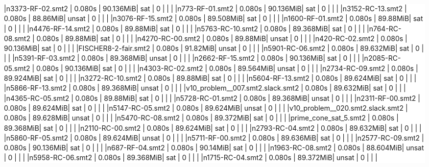 |n3373-RF-02.smt2                                             |    0.080s | 90.136MiB| sat | 0 |  |  |
|n773-RF-01.smt2                                              |    0.080s | 90.136MiB| sat | 0 |  |  |
|n3152-RC-13.smt2                                             |    0.080s | 88.86MiB| unsat | 0 |  |  |
|n3076-RF-15.smt2                                             |    0.080s | 89.508MiB| sat | 0 |  |  |
|n1600-RF-01.smt2                                             |    0.080s | 89.88MiB| sat | 0 |  |  |
|n4476-RF-14.smt2                                             |    0.080s | 89.88MiB| sat | 0 |  |  |
|n5763-RC-10.smt2                                             |    0.080s | 89.368MiB| sat | 0 |  |  |
|n764-RC-08.smt2                                              |    0.080s | 89.88MiB| sat | 0 |  |  |
|n4270-RC-00.smt2                                             |    0.080s | 89.88MiB| unsat | 0 |  |  |
|n420-RC-02.smt2                                              |    0.080s | 90.136MiB| sat | 0 |  |  |
|FISCHER8-2-fair.smt2                                         |    0.080s | 91.82MiB| unsat | 0 |  |  |
|n5901-RC-06.smt2                                             |    0.080s | 89.632MiB| sat | 0 |  |  |
|n5391-RF-03.smt2                                             |    0.080s | 89.368MiB| unsat | 0 |  |  |
|n2662-RF-15.smt2                                             |    0.080s | 90.136MiB| sat | 0 |  |  |
|n2085-RC-05.smt2                                             |    0.080s | 90.136MiB| sat | 0 |  |  |
|n4303-RC-02.smt2                                             |    0.080s | 89.564MiB| unsat | 0 |  |  |
|n2734-RC-09.smt2                                             |    0.080s | 89.924MiB| sat | 0 |  |  |
|n3272-RC-10.smt2                                             |    0.080s | 89.88MiB| sat | 0 |  |  |
|n5604-RF-13.smt2                                             |    0.080s | 89.624MiB| sat | 0 |  |  |
|n5866-RF-13.smt2                                             |    0.080s | 89.368MiB| unsat | 0 |  |  |
|v10_problem__007.smt2.slack.smt2                             |    0.080s | 89.632MiB| sat | 0 |  |  |
|n4365-RC-05.smt2                                             |    0.080s | 89.88MiB| sat | 0 |  |  |
|n5728-RC-01.smt2                                             |    0.080s | 89.368MiB| unsat | 0 |  |  |
|n2311-RF-00.smt2                                             |    0.080s | 89.624MiB| sat | 0 |  |  |
|n5147-RC-05.smt2                                             |    0.080s | 89.624MiB| unsat | 0 |  |  |
|v10_problem__020.smt2.slack.smt2                             |    0.080s | 89.628MiB| unsat | 0 |  |  |
|n5470-RC-08.smt2                                             |    0.080s | 89.372MiB| sat | 0 |  |  |
|prime_cone_sat_5.smt2                                        |    0.080s | 89.368MiB| sat | 0 |  |  |
|n2110-RC-00.smt2                                             |    0.080s | 89.624MiB| sat | 0 |  |  |
|n2793-RC-04.smt2                                             |    0.080s | 89.632MiB| sat | 0 |  |  |
|n5860-RF-05.smt2                                             |    0.080s | 89.624MiB| unsat | 0 |  |  |
|n5711-RF-00.smt2                                             |    0.080s | 89.636MiB| sat | 0 |  |  |
|n2577-RC-09.smt2                                             |    0.080s | 90.136MiB| sat | 0 |  |  |
|n687-RF-04.smt2                                              |    0.080s | 90.14MiB| sat | 0 |  |  |
|n1963-RC-08.smt2                                             |    0.080s | 88.604MiB| unsat | 0 |  |  |
|n5958-RC-06.smt2                                             |    0.080s | 89.368MiB| sat | 0 |  |  |
|n1715-RC-04.smt2                                             |    0.080s | 89.372MiB| unsat | 0 |  |  |